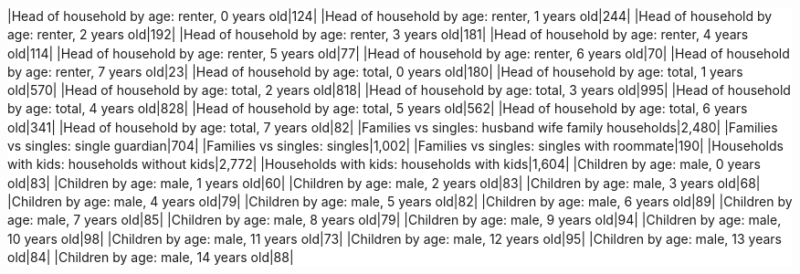 |Head of household by age: renter, 0 years old|124|
|Head of household by age: renter, 1 years old|244|
|Head of household by age: renter, 2 years old|192|
|Head of household by age: renter, 3 years old|181|
|Head of household by age: renter, 4 years old|114|
|Head of household by age: renter, 5 years old|77|
|Head of household by age: renter, 6 years old|70|
|Head of household by age: renter, 7 years old|23|
|Head of household by age: total, 0 years old|180|
|Head of household by age: total, 1 years old|570|
|Head of household by age: total, 2 years old|818|
|Head of household by age: total, 3 years old|995|
|Head of household by age: total, 4 years old|828|
|Head of household by age: total, 5 years old|562|
|Head of household by age: total, 6 years old|341|
|Head of household by age: total, 7 years old|82|
|Families vs singles: husband wife family households|2,480|
|Families vs singles: single guardian|704|
|Families vs singles: singles|1,002|
|Families vs singles: singles with roommate|190|
|Households with kids: households without kids|2,772|
|Households with kids: households with kids|1,604|
|Children by age: male, 0 years old|83|
|Children by age: male, 1 years old|60|
|Children by age: male, 2 years old|83|
|Children by age: male, 3 years old|68|
|Children by age: male, 4 years old|79|
|Children by age: male, 5 years old|82|
|Children by age: male, 6 years old|89|
|Children by age: male, 7 years old|85|
|Children by age: male, 8 years old|79|
|Children by age: male, 9 years old|94|
|Children by age: male, 10 years old|98|
|Children by age: male, 11 years old|73|
|Children by age: male, 12 years old|95|
|Children by age: male, 13 years old|84|
|Children by age: male, 14 years old|88|